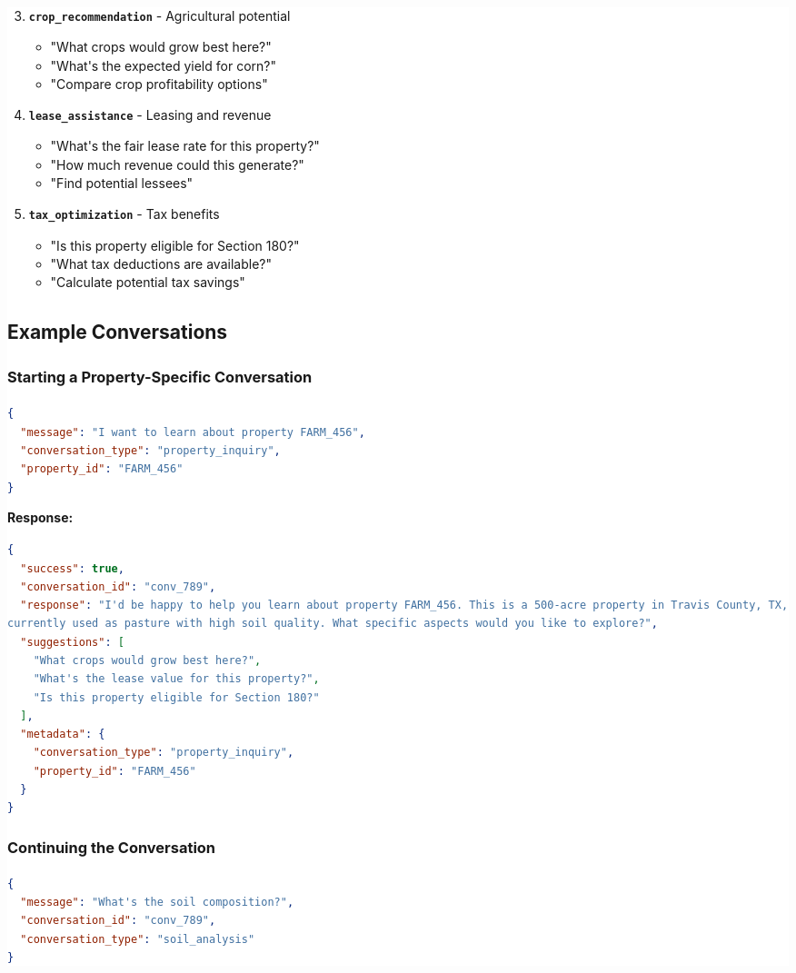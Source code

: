 3. **`crop_recommendation`** - Agricultural potential
   - "What crops would grow best here?"
   - "What's the expected yield for corn?"
   - "Compare crop profitability options"

4. **`lease_assistance`** - Leasing and revenue
   - "What's the fair lease rate for this property?"
   - "How much revenue could this generate?"
   - "Find potential lessees"

5. **`tax_optimization`** - Tax benefits
   - "Is this property eligible for Section 180?"
   - "What tax deductions are available?"
   - "Calculate potential tax savings"

## Example Conversations

### Starting a Property-Specific Conversation
```json
{
  "message": "I want to learn about property FARM_456",
  "conversation_type": "property_inquiry",
  "property_id": "FARM_456"
}
```

**Response:**
```json
{
  "success": true,
  "conversation_id": "conv_789",
  "response": "I'd be happy to help you learn about property FARM_456. This is a 500-acre property in Travis County, TX, currently used as pasture with high soil quality. What specific aspects would you like to explore?",
  "suggestions": [
    "What crops would grow best here?",
    "What's the lease value for this property?",
    "Is this property eligible for Section 180?"
  ],
  "metadata": {
    "conversation_type": "property_inquiry",
    "property_id": "FARM_456"
  }
}
```

### Continuing the Conversation
```json
{
  "message": "What's the soil composition?",
  "conversation_id": "conv_789",
  "conversation_type": "soil_analysis"
}
```
